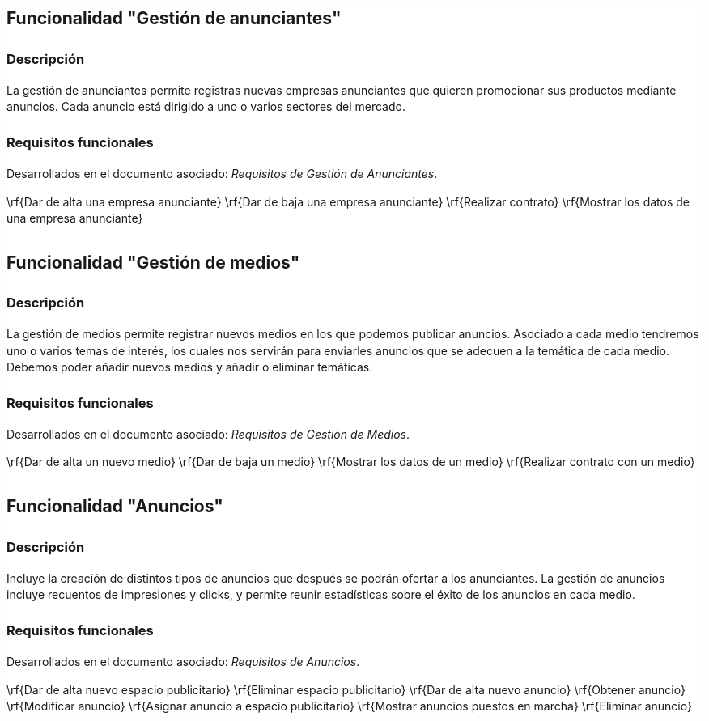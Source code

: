 ## Funcionalidad "Gestión de anunciantes"

### Descripción
La gestión de anunciantes permite registras nuevas empresas anunciantes que quieren promocionar sus productos mediante anuncios. Cada anuncio está dirigido a uno o varios sectores del mercado.


### Requisitos funcionales

Desarrollados en el documento asociado: *Requisitos de Gestión de Anunciantes*.

\rf{Dar de alta una empresa anunciante}
\rf{Dar de baja una empresa anunciante}
\rf{Realizar contrato}
\rf{Mostrar los datos de una empresa anunciante}

## Funcionalidad "Gestión de medios"

### Descripción
La gestión de medios permite registrar nuevos medios en los que podemos publicar anuncios. Asociado a cada medio tendremos uno o varios temas de interés, los cuales nos servirán para enviarles anuncios que se adecuen a la temática de cada medio. Debemos poder añadir nuevos medios y añadir o eliminar temáticas.

### Requisitos funcionales

Desarrollados en el documento asociado: *Requisitos de Gestión de Medios*.

\rf{Dar de alta un nuevo medio}
\rf{Dar de baja un medio}
\rf{Mostrar los datos de un medio}
\rf{Realizar contrato con un medio}

## Funcionalidad "Anuncios"

### Descripción

Incluye la creación de distintos tipos de anuncios que después se podrán ofertar a los anunciantes. La gestión de anuncios incluye recuentos de impresiones y clicks, y permite reunir estadísticas sobre el éxito de los anuncios en cada medio.

### Requisitos funcionales

Desarrollados en el documento asociado: *Requisitos de Anuncios*.

\rf{Dar de alta nuevo espacio publicitario}
\rf{Eliminar espacio publicitario}
\rf{Dar de alta nuevo anuncio}
\rf{Obtener anuncio}
\rf{Modificar anuncio}
\rf{Asignar anuncio a espacio publicitario}
\rf{Mostrar anuncios puestos en marcha}
\rf{Eliminar anuncio}
